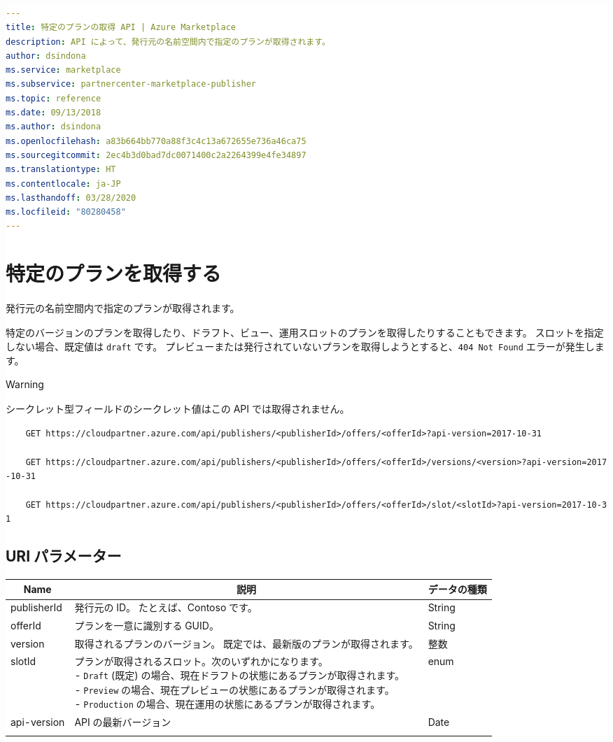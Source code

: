 ```yaml
---
title: 特定のプランの取得 API | Azure Marketplace
description: API によって、発行元の名前空間内で指定のプランが取得されます。
author: dsindona
ms.service: marketplace
ms.subservice: partnercenter-marketplace-publisher
ms.topic: reference
ms.date: 09/13/2018
ms.author: dsindona
ms.openlocfilehash: a83b664bb770a88f3c4c13a672655e736a46ca75
ms.sourcegitcommit: 2ec4b3d0bad7dc0071400c2a2264399e4fe34897
ms.translationtype: HT
ms.contentlocale: ja-JP
ms.lasthandoff: 03/28/2020
ms.locfileid: "80280458"
---
```

<a name="retrieve-a-specific-offer"></a>特定のプランを取得する
=========================

発行元の名前空間内で指定のプランが取得されます。  

特定のバージョンのプランを取得したり、ドラフト、ビュー、運用スロットのプランを取得したりすることもできます。 スロットを指定しない場合、既定値は `draft` です。 プレビューまたは発行されていないプランを取得しようとすると、`404 Not Found` エラーが発生します。

> [!WARNING]
> シークレット型フィールドのシークレット値はこの API では取得されません。

``` http
    GET https://cloudpartner.azure.com/api/publishers/<publisherId>/offers/<offerId>?api-version=2017-10-31

    GET https://cloudpartner.azure.com/api/publishers/<publisherId>/offers/<offerId>/versions/<version>?api-version=2017-10-31

    GET https://cloudpartner.azure.com/api/publishers/<publisherId>/offers/<offerId>/slot/<slotId>?api-version=2017-10-31

```


<a name="uri-parameters"></a>URI パラメーター
--------------


| **Name**    | **説明**                                                                          | **データの種類** |
|-------------|------------------------------------------------------------------------------------------|---------------|
| publisherId | 発行元の ID。 たとえば、Contoso です。                                                        | String        |
| offerId     | プランを一意に識別する GUID。                                                 | String        |
| version     | 取得されるプランのバージョン。 既定では、最新版のプランが取得されます。 | 整数       |
| slotId      | プランが取得されるスロット。次のいずれかになります。      <br/>  - `Draft` (既定) の場合、現在ドラフトの状態にあるプランが取得されます。  <br/>  -  `Preview` の場合、現在プレビューの状態にあるプランが取得されます。     <br/>  -  `Production` の場合、現在運用の状態にあるプランが取得されます。          |      enum |
| api-version | API の最新バージョン                                                                    | Date          |
|  |  |  |
